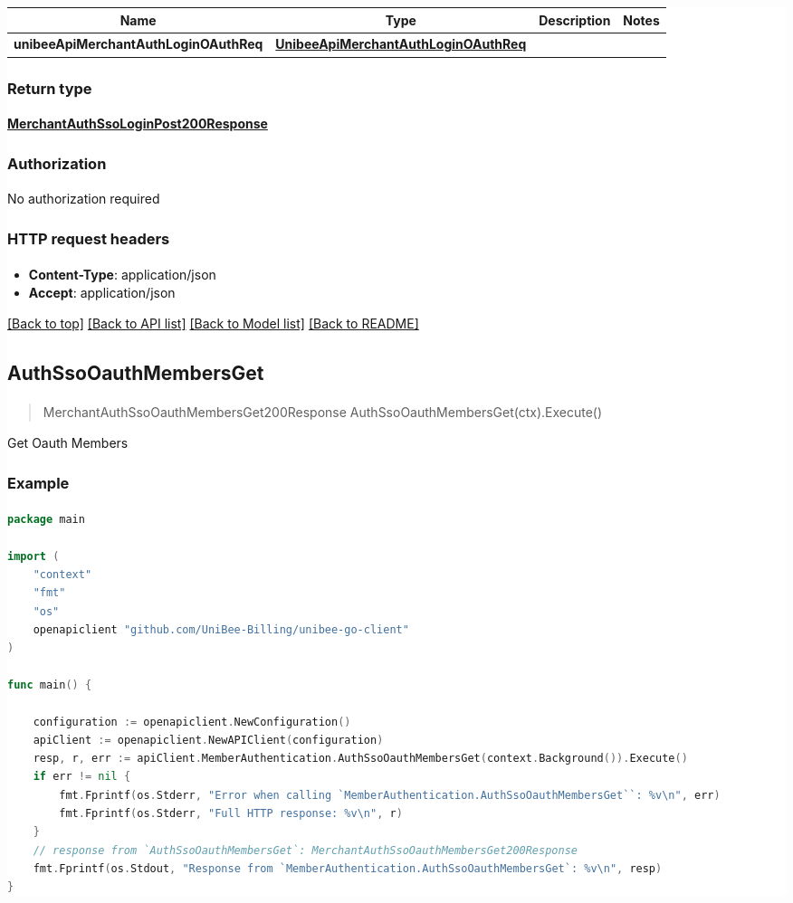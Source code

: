 
Name | Type | Description  | Notes
------------- | ------------- | ------------- | -------------
 **unibeeApiMerchantAuthLoginOAuthReq** | [**UnibeeApiMerchantAuthLoginOAuthReq**](UnibeeApiMerchantAuthLoginOAuthReq.md) |  | 

### Return type

[**MerchantAuthSsoLoginPost200Response**](MerchantAuthSsoLoginPost200Response.md)

### Authorization

No authorization required

### HTTP request headers

- **Content-Type**: application/json
- **Accept**: application/json

[[Back to top]](#) [[Back to API list]](../README.md#documentation-for-api-endpoints)
[[Back to Model list]](../README.md#documentation-for-models)
[[Back to README]](../README.md)


## AuthSsoOauthMembersGet

> MerchantAuthSsoOauthMembersGet200Response AuthSsoOauthMembersGet(ctx).Execute()

Get Oauth Members



### Example

```go
package main

import (
	"context"
	"fmt"
	"os"
	openapiclient "github.com/UniBee-Billing/unibee-go-client"
)

func main() {

	configuration := openapiclient.NewConfiguration()
	apiClient := openapiclient.NewAPIClient(configuration)
	resp, r, err := apiClient.MemberAuthentication.AuthSsoOauthMembersGet(context.Background()).Execute()
	if err != nil {
		fmt.Fprintf(os.Stderr, "Error when calling `MemberAuthentication.AuthSsoOauthMembersGet``: %v\n", err)
		fmt.Fprintf(os.Stderr, "Full HTTP response: %v\n", r)
	}
	// response from `AuthSsoOauthMembersGet`: MerchantAuthSsoOauthMembersGet200Response
	fmt.Fprintf(os.Stdout, "Response from `MemberAuthentication.AuthSsoOauthMembersGet`: %v\n", resp)
}
```

